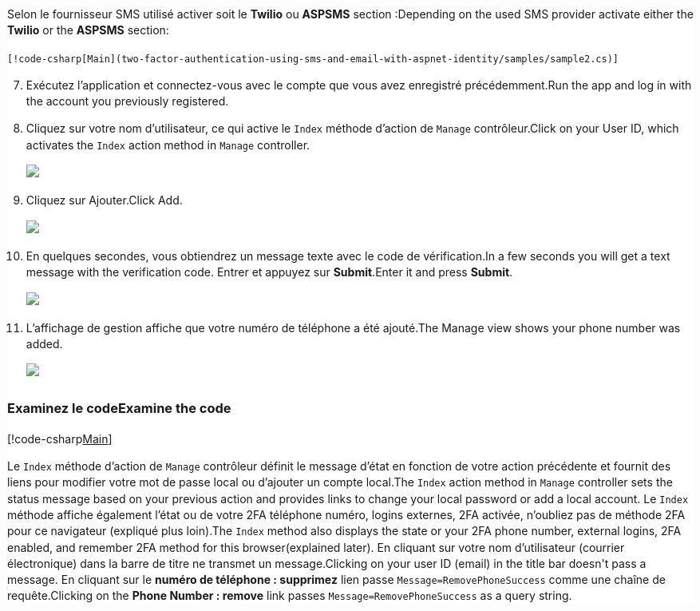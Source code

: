 <span data-ttu-id="589c1-162">Selon le fournisseur SMS utilisé activer soit le **Twilio** ou **ASPSMS** section :</span><span class="sxs-lookup"><span data-stu-id="589c1-162">Depending on the used SMS provider activate either the **Twilio** or the **ASPSMS** section:</span></span> 

    [!code-csharp[Main](two-factor-authentication-using-sms-and-email-with-aspnet-identity/samples/sample2.cs)]
7. <span data-ttu-id="589c1-163">Exécutez l’application et connectez-vous avec le compte que vous avez enregistré précédemment.</span><span class="sxs-lookup"><span data-stu-id="589c1-163">Run the app and log in with the account you previously registered.</span></span>
8. <span data-ttu-id="589c1-164">Cliquez sur votre nom d’utilisateur, ce qui active le `Index` méthode d’action de `Manage` contrôleur.</span><span class="sxs-lookup"><span data-stu-id="589c1-164">Click on your User ID, which activates the `Index` action method in `Manage` controller.</span></span>  
  
    ![](two-factor-authentication-using-sms-and-email-with-aspnet-identity/_static/image2.png)
9. <span data-ttu-id="589c1-165">Cliquez sur Ajouter.</span><span class="sxs-lookup"><span data-stu-id="589c1-165">Click Add.</span></span>  
  
    ![](two-factor-authentication-using-sms-and-email-with-aspnet-identity/_static/image3.png)
10. <span data-ttu-id="589c1-166">En quelques secondes, vous obtiendrez un message texte avec le code de vérification.</span><span class="sxs-lookup"><span data-stu-id="589c1-166">In a few seconds you will get a text message with the verification code.</span></span> <span data-ttu-id="589c1-167">Entrer et appuyez sur **Submit**.</span><span class="sxs-lookup"><span data-stu-id="589c1-167">Enter it and press **Submit**.</span></span>  
  
    ![](two-factor-authentication-using-sms-and-email-with-aspnet-identity/_static/image4.png)
11. <span data-ttu-id="589c1-168">L’affichage de gestion affiche que votre numéro de téléphone a été ajouté.</span><span class="sxs-lookup"><span data-stu-id="589c1-168">The Manage view shows your phone number was added.</span></span>  
  
    ![](two-factor-authentication-using-sms-and-email-with-aspnet-identity/_static/image5.png)

### <a name="examine-the-code"></a><span data-ttu-id="589c1-169">Examinez le code</span><span class="sxs-lookup"><span data-stu-id="589c1-169">Examine the code</span></span>

[!code-csharp[Main](two-factor-authentication-using-sms-and-email-with-aspnet-identity/samples/sample3.cs?highlight=2)]

<span data-ttu-id="589c1-170">Le `Index` méthode d’action de `Manage` contrôleur définit le message d’état en fonction de votre action précédente et fournit des liens pour modifier votre mot de passe local ou d’ajouter un compte local.</span><span class="sxs-lookup"><span data-stu-id="589c1-170">The `Index` action method in `Manage` controller sets the status message based on your previous action and provides links to change your local password or add a local account.</span></span> <span data-ttu-id="589c1-171">Le `Index` méthode affiche également l’état ou de votre 2FA téléphone numéro, logins externes, 2FA activée, n’oubliez pas de méthode 2FA pour ce navigateur (expliqué plus loin).</span><span class="sxs-lookup"><span data-stu-id="589c1-171">The `Index` method also displays the state or your 2FA phone number, external logins, 2FA enabled, and remember 2FA method for this browser(explained later).</span></span> <span data-ttu-id="589c1-172">En cliquant sur votre nom d’utilisateur (courrier électronique) dans la barre de titre ne transmet un message.</span><span class="sxs-lookup"><span data-stu-id="589c1-172">Clicking on your user ID (email) in the title bar doesn't pass a message.</span></span> <span data-ttu-id="589c1-173">En cliquant sur le **numéro de téléphone : supprimez** lien passe `Message=RemovePhoneSuccess` comme une chaîne de requête.</span><span class="sxs-lookup"><span data-stu-id="589c1-173">Clicking on the **Phone Number : remove** link passes `Message=RemovePhoneSuccess` as a query string.</span></span>  
  